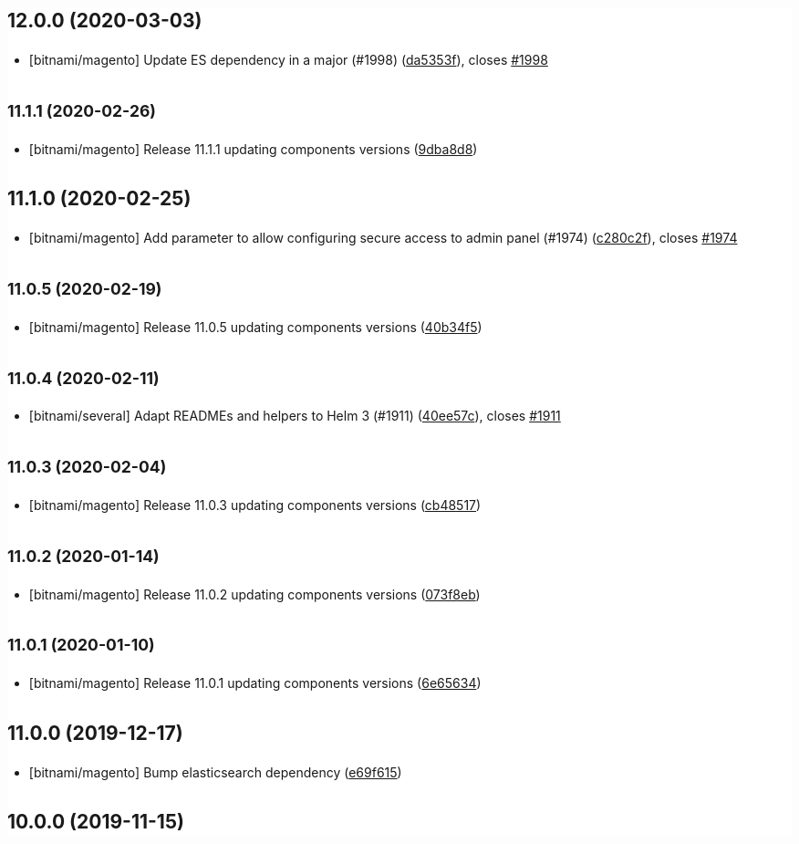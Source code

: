 ## 12.0.0 (2020-03-03)

* [bitnami/magento] Update ES dependency in a major (#1998) ([da5353f](https://github.com/bitnami/charts/commit/da5353f3e36ca5f1c33610bccfbb4bc1808b2f96)), closes [#1998](https://github.com/bitnami/charts/issues/1998)

## <small>11.1.1 (2020-02-26)</small>

* [bitnami/magento] Release 11.1.1 updating components versions ([9dba8d8](https://github.com/bitnami/charts/commit/9dba8d86cc9b22113f153d80c90c8da89488bd96))

## 11.1.0 (2020-02-25)

* [bitnami/magento] Add parameter to allow configuring secure access to admin panel (#1974) ([c280c2f](https://github.com/bitnami/charts/commit/c280c2ffb60ac96e786cacecf4e828e27dc24017)), closes [#1974](https://github.com/bitnami/charts/issues/1974)

## <small>11.0.5 (2020-02-19)</small>

* [bitnami/magento] Release 11.0.5 updating components versions ([40b34f5](https://github.com/bitnami/charts/commit/40b34f5e1dc427e61c7706713af247b74f0a6d6b))

## <small>11.0.4 (2020-02-11)</small>

* [bitnami/several] Adapt READMEs and helpers to Helm 3 (#1911) ([40ee57c](https://github.com/bitnami/charts/commit/40ee57cf5164717357e1627b55bf25f59c40fbd1)), closes [#1911](https://github.com/bitnami/charts/issues/1911)

## <small>11.0.3 (2020-02-04)</small>

* [bitnami/magento] Release 11.0.3 updating components versions ([cb48517](https://github.com/bitnami/charts/commit/cb48517d8a90de6a8bb3addc62c64397e971c761))

## <small>11.0.2 (2020-01-14)</small>

* [bitnami/magento] Release 11.0.2 updating components versions ([073f8eb](https://github.com/bitnami/charts/commit/073f8eb1d7b3898d95205fa4a066c8b0a674c84b))

## <small>11.0.1 (2020-01-10)</small>

* [bitnami/magento] Release 11.0.1 updating components versions ([6e65634](https://github.com/bitnami/charts/commit/6e65634c60bf5211c39f168432b743abce2518cd))

## 11.0.0 (2019-12-17)

* [bitnami/magento] Bump elasticsearch dependency ([e69f615](https://github.com/bitnami/charts/commit/e69f6158c5905a2370fbee3d8dfdca045a0a2b4a))

## 10.0.0 (2019-11-15)
